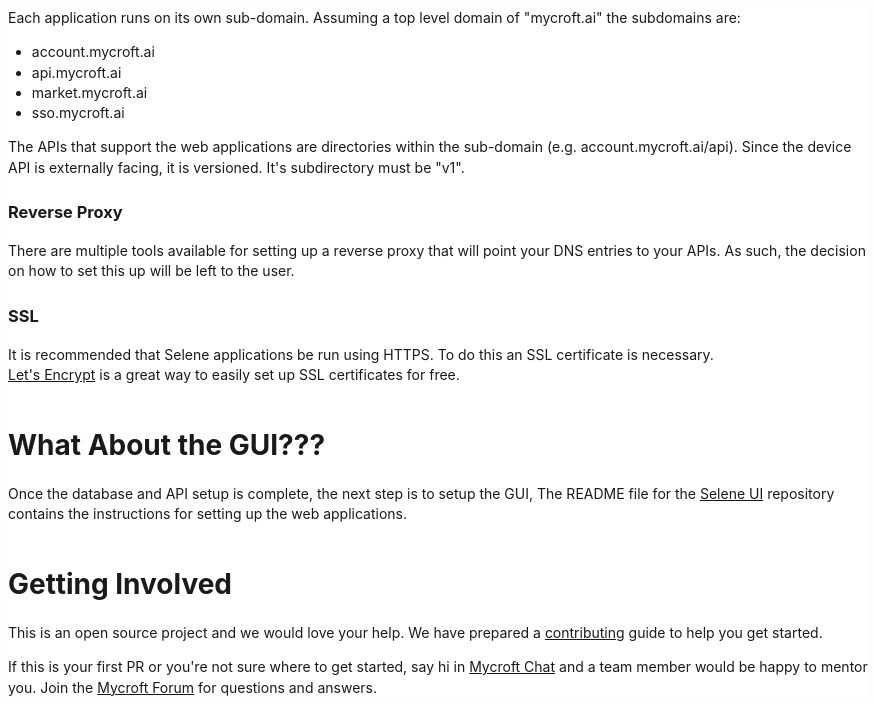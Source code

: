 Each application runs on its own sub-domain.  Assuming a top level domain of "mycroft.ai" the subdomains are:
* account.mycroft.ai
* api.mycroft.ai
* market.mycroft.ai
* sso.mycroft.ai

The APIs that support the web applications are directories within the sub-domain (e.g. account.mycroft.ai/api).  Since 
the device API is externally facing, it is versioned.  It's subdirectory must be "v1".

### Reverse Proxy
There are multiple tools available for setting up a reverse proxy that will point your DNS entries to your APIs.
As such, the decision on how to set this up will be left to the user.

### SSL
It is recommended that Selene applications be run using HTTPS.  To do this an SSL certificate is necessary.  
[Let's Encrypt](https://letsencrypt.org) is a great way to easily set up SSL certificates for free.


# What About the GUI???
Once the database and API setup is complete, the next step is to setup the GUI, The README file for the 
[Selene UI](https://github.com/mycroftai/selene-ui) repository contains the instructions for setting up the web 
applications.

# Getting Involved

This is an open source project and we would love your help. We have prepared a [contributing](.github/CONTRIBUTING.md) 
guide to help you get started.

If this is your first PR or you're not sure where to get started,
say hi in [Mycroft Chat](https://chat.mycroft.ai/) and a team member would be happy to mentor you.
Join the [Mycroft Forum](https://community.mycroft.ai/) for questions and answers.
